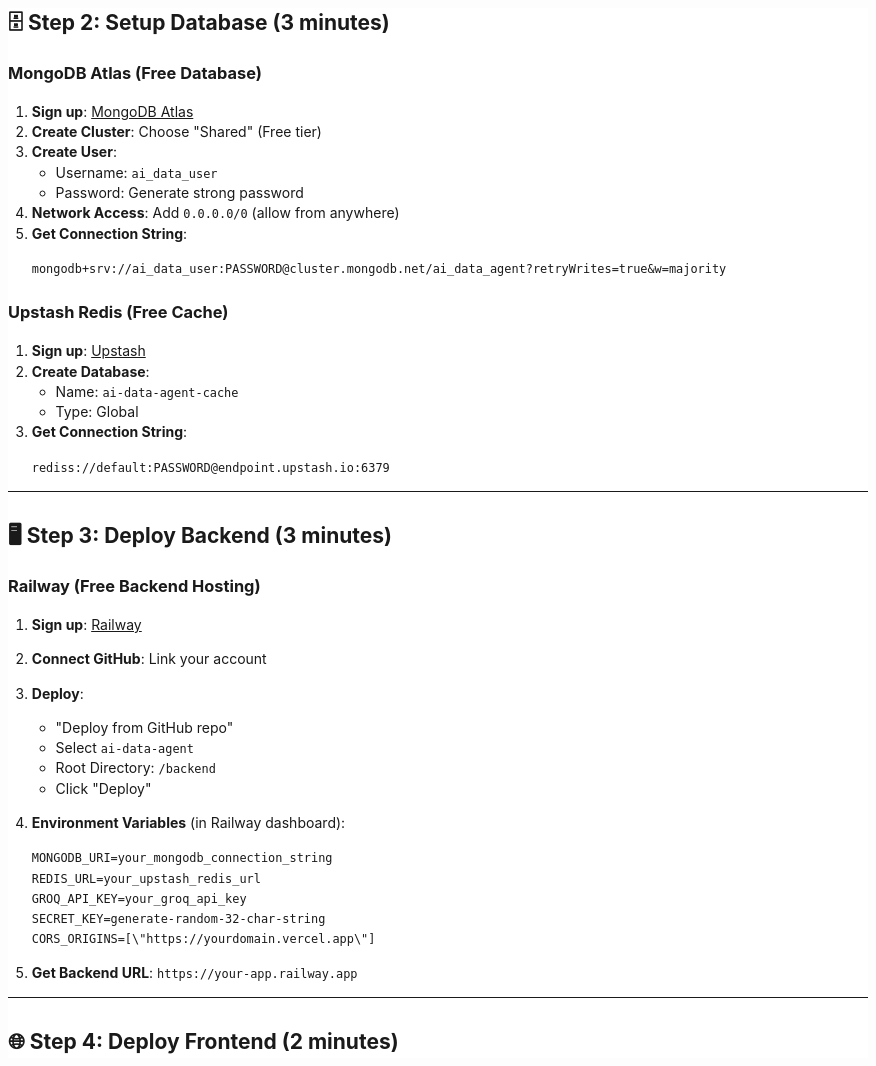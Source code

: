 ## 🗄️ Step 2: Setup Database (3 minutes)

### MongoDB Atlas (Free Database)
1. **Sign up**: [MongoDB Atlas](https://www.mongodb.com/atlas)
2. **Create Cluster**: Choose \"Shared\" (Free tier)
3. **Create User**: 
   - Username: `ai_data_user`
   - Password: Generate strong password
4. **Network Access**: Add `0.0.0.0/0` (allow from anywhere)
5. **Get Connection String**: 
   ```
   mongodb+srv://ai_data_user:PASSWORD@cluster.mongodb.net/ai_data_agent?retryWrites=true&w=majority
   ```

### Upstash Redis (Free Cache)
1. **Sign up**: [Upstash](https://upstash.com/)
2. **Create Database**: 
   - Name: `ai-data-agent-cache`
   - Type: Global
3. **Get Connection String**: 
   ```
   rediss://default:PASSWORD@endpoint.upstash.io:6379
   ```

---

## 🖥️ Step 3: Deploy Backend (3 minutes)

### Railway (Free Backend Hosting)
1. **Sign up**: [Railway](https://railway.app/)
2. **Connect GitHub**: Link your account
3. **Deploy**:
   - \"Deploy from GitHub repo\"
   - Select `ai-data-agent`
   - Root Directory: `/backend`
   - Click \"Deploy\"

4. **Environment Variables** (in Railway dashboard):
   ```env
   MONGODB_URI=your_mongodb_connection_string
   REDIS_URL=your_upstash_redis_url
   GROQ_API_KEY=your_groq_api_key
   SECRET_KEY=generate-random-32-char-string
   CORS_ORIGINS=[\"https://yourdomain.vercel.app\"]
   ```

5. **Get Backend URL**: `https://your-app.railway.app`

---

## 🌐 Step 4: Deploy Frontend (2 minutes)
